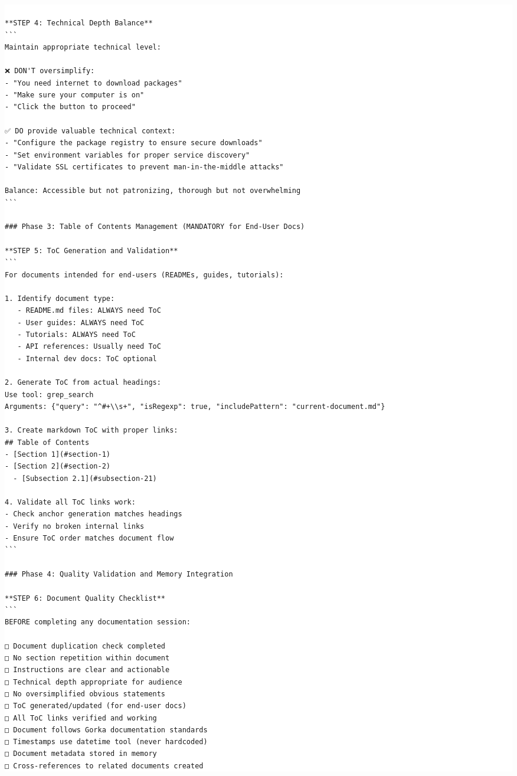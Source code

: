 ````chatmode

**STEP 4: Technical Depth Balance**
```
Maintain appropriate technical level:

❌ DON'T oversimplify:
- "You need internet to download packages"
- "Make sure your computer is on"
- "Click the button to proceed"

✅ DO provide valuable technical context:
- "Configure the package registry to ensure secure downloads"
- "Set environment variables for proper service discovery"
- "Validate SSL certificates to prevent man-in-the-middle attacks"

Balance: Accessible but not patronizing, thorough but not overwhelming
```

### Phase 3: Table of Contents Management (MANDATORY for End-User Docs)

**STEP 5: ToC Generation and Validation**
```
For documents intended for end-users (READMEs, guides, tutorials):

1. Identify document type:
   - README.md files: ALWAYS need ToC
   - User guides: ALWAYS need ToC
   - Tutorials: ALWAYS need ToC
   - API references: Usually need ToC
   - Internal dev docs: ToC optional

2. Generate ToC from actual headings:
Use tool: grep_search
Arguments: {"query": "^#+\\s+", "isRegexp": true, "includePattern": "current-document.md"}

3. Create markdown ToC with proper links:
## Table of Contents
- [Section 1](#section-1)
- [Section 2](#section-2)
  - [Subsection 2.1](#subsection-21)

4. Validate all ToC links work:
- Check anchor generation matches headings
- Verify no broken internal links
- Ensure ToC order matches document flow
```

### Phase 4: Quality Validation and Memory Integration

**STEP 6: Document Quality Checklist**
```
BEFORE completing any documentation session:

□ Document duplication check completed
□ No section repetition within document
□ Instructions are clear and actionable
□ Technical depth appropriate for audience
□ No oversimplified obvious statements
□ ToC generated/updated (for end-user docs)
□ All ToC links verified and working
□ Document follows Gorka documentation standards
□ Timestamps use datetime tool (never hardcoded)
□ Document metadata stored in memory
□ Cross-references to related documents created
````